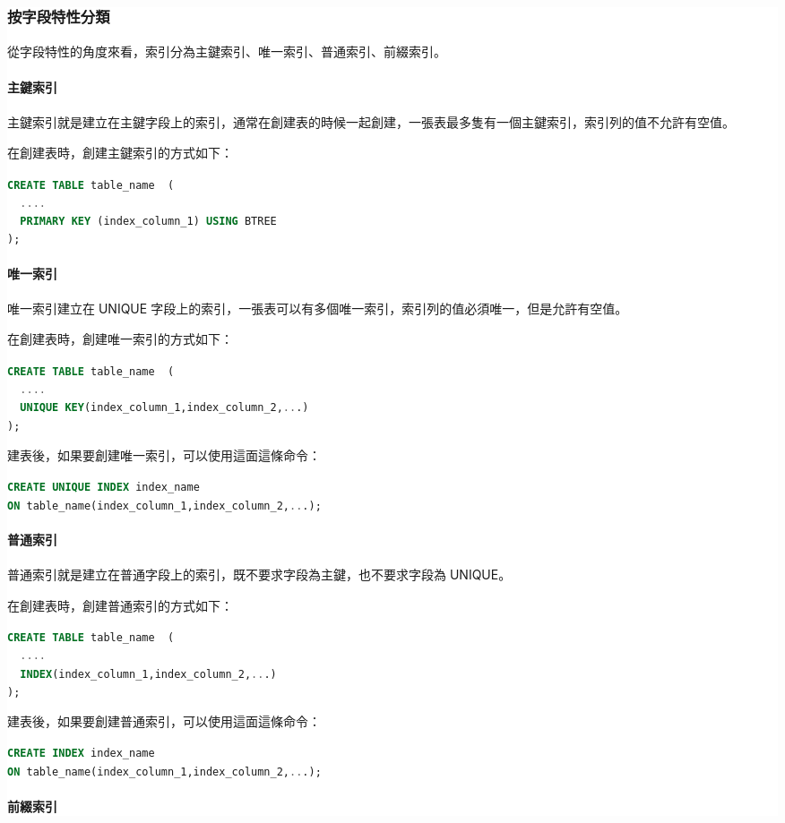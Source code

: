 ### 按字段特性分類

從字段特性的角度來看，索引分為主鍵索引、唯一索引、普通索引、前綴索引。

#### 主鍵索引

主鍵索引就是建立在主鍵字段上的索引，通常在創建表的時候一起創建，一張表最多隻有一個主鍵索引，索引列的值不允許有空值。

在創建表時，創建主鍵索引的方式如下：

```sql
CREATE TABLE table_name  (
  ....
  PRIMARY KEY (index_column_1) USING BTREE
);
```

#### 唯一索引

唯一索引建立在 UNIQUE 字段上的索引，一張表可以有多個唯一索引，索引列的值必須唯一，但是允許有空值。

在創建表時，創建唯一索引的方式如下：

```sql
CREATE TABLE table_name  (
  ....
  UNIQUE KEY(index_column_1,index_column_2,...) 
);
```

建表後，如果要創建唯一索引，可以使用這面這條命令：

```sql
CREATE UNIQUE INDEX index_name
ON table_name(index_column_1,index_column_2,...); 
```

#### 普通索引

普通索引就是建立在普通字段上的索引，既不要求字段為主鍵，也不要求字段為 UNIQUE。

在創建表時，創建普通索引的方式如下：

```sql
CREATE TABLE table_name  (
  ....
  INDEX(index_column_1,index_column_2,...) 
);
```

建表後，如果要創建普通索引，可以使用這面這條命令：

```sql
CREATE INDEX index_name
ON table_name(index_column_1,index_column_2,...); 
```

#### 前綴索引
